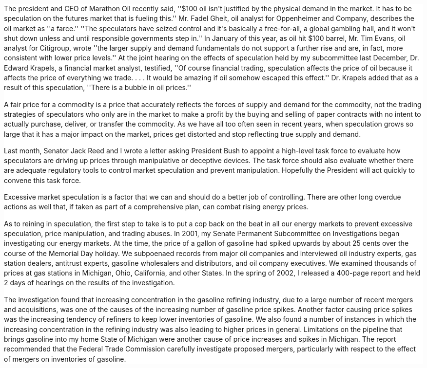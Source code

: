 The president and CEO of Marathon Oil recently said, ''$100 oil isn't 
justified by the physical demand in the market. It has to be 
speculation on the futures market that is fueling this.'' Mr. Fadel 
Gheit, oil analyst for Oppenheimer and Company, describes the oil 
market as ''a farce.'' ''The speculators have seized control and it's 
basically a free-for-all, a global gambling hall, and it won't shut 
down unless and until responsible governments step in.'' In January of 
this year, as oil hit $100 barrel, Mr. Tim Evans, oil analyst for 
Citigroup, wrote ''the larger supply and demand fundamentals do not 
support a further rise and are, in fact, more consistent with lower 
price levels.'' At the joint hearing on the effects of speculation held 
by my subcommittee last December, Dr. Edward Krapels, a financial 
market analyst, testified, ''Of course financial trading, speculation 
affects the price of oil because it affects the price of everything we 
trade. . . . It would be amazing if oil somehow escaped this effect.'' 
Dr. Krapels added that as a result of this speculation, ''There is a 
bubble in oil prices.''


A fair price for a commodity is a price that accurately reflects the 
forces of supply and demand for the commodity, not the trading 
strategies of speculators who only are in the market to make a profit 
by the buying and selling of paper contracts with no intent to actually 
purchase, deliver, or transfer the commodity. As we have all too often 
seen in recent years, when speculation grows so large that it has a 
major impact on the market, prices get distorted and stop reflecting 
true supply and demand.

Last month, Senator Jack Reed and I wrote a letter asking President 
Bush to appoint a high-level task force to evaluate how speculators are 
driving up prices through manipulative or deceptive devices. The task 
force should also evaluate whether there are adequate regulatory tools 
to control market speculation and prevent manipulation. Hopefully the 
President will act quickly to convene this task force.

Excessive market speculation is a factor that we can and should do a 
better job of controlling. There are other long overdue actions as well 
that, if taken as part of a comprehensive plan, can combat rising 
energy prices.

As to reining in speculation, the first step to take is to put a cop 
back on the beat in all our energy markets to prevent excessive 
speculation, price manipulation, and trading abuses. In 2001, my Senate 
Permanent Subcommittee on Investigations began investigating our energy 
markets. At the time, the price of a gallon of gasoline had spiked 
upwards by about 25 cents over the course of the Memorial Day holiday. 
We subpoenaed records from major oil companies and interviewed oil 
industry experts, gas station dealers, antitrust experts, gasoline 
wholesalers and distributors, and oil company executives. We examined 
thousands of prices at gas stations in Michigan, Ohio, California, and 
other States. In the spring of 2002, I released a 400-page report and 
held 2 days of hearings on the results of the investigation.

The investigation found that increasing concentration in the gasoline 
refining industry, due to a large number of recent mergers and 
acquisitions, was one of the causes of the increasing number of 
gasoline price spikes. Another factor causing price spikes was the 
increasing tendency of refiners to keep lower inventories of gasoline. 
We also found a number of instances in which the increasing 
concentration in the refining industry was also leading to higher 
prices in general. Limitations on the pipeline that brings gasoline 
into my home State of Michigan were another cause of price increases 
and spikes in Michigan. The report recommended that the Federal Trade 
Commission carefully investigate proposed mergers, particularly with 
respect to the effect of mergers on inventories of gasoline.
